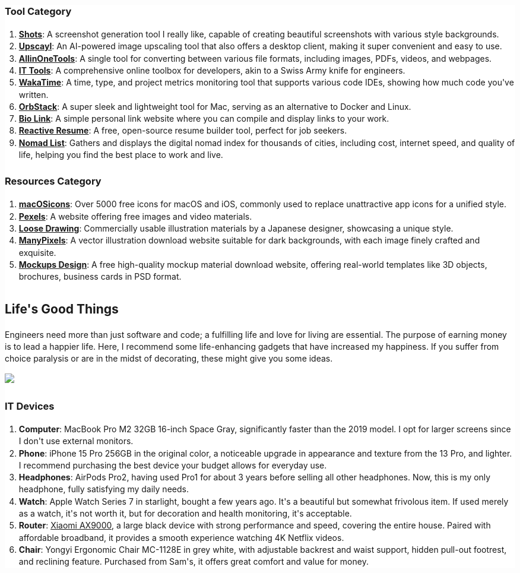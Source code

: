 ### Tool Category

1. [**Shots**](https://shots.so/): A screenshot generation tool I really like, capable of creating beautiful screenshots with various style backgrounds.
2. [**Upscayl**](https://www.upscayl.org/): An AI-powered image upscaling tool that also offers a desktop client, making it super convenient and easy to use.
3. [**AllinOneTools**](https://allinone.tools/): A single tool for converting between various file formats, including images, PDFs, videos, and webpages.
4. [**IT Tools**](https://it-tools.tech/): A comprehensive online toolbox for developers, akin to a Swiss Army knife for engineers.
5. [**WakaTime**](https://wakatime.com/): A time, type, and project metrics monitoring tool that supports various code IDEs, showing how much code you've written.
6. [**OrbStack**](https://orbstack.dev/): A super sleek and lightweight tool for Mac, serving as an alternative to Docker and Linux.
7. [**Bio Link**](https://bio.link/): A simple personal link website where you can compile and display links to your work.
8. [**Reactive Resume**](https://rxresu.me/): A free, open-source resume builder tool, perfect for job seekers.
9. [**Nomad List**](https://nomadlist.com/): Gathers and displays the digital nomad index for thousands of cities, including cost, internet speed, and quality of life, helping you find the best place to work and live.

### Resources Category

1. [**macOSicons**](https://macosicons.com/#/): Over 5000 free icons for macOS and iOS, commonly used to replace unattractive app icons for a unified style.
2. [**Pexels**](https://www.pexels.com/zh-cn/): A website offering free images and video materials.
3. [**Loose Drawing**](https://loosedrawing.com/): Commercially usable illustration materials by a Japanese designer, showcasing a unique style.
4. [**ManyPixels**](https://www.manypixels.co/): A vector illustration download website suitable for dark backgrounds, with each image finely crafted and exquisite.
5. [**Mockups Design**](https://mockups-design.com/): A free high-quality mockup material download website, offering real-world templates like 3D objects, brochures, business cards in PSD format.

## Life's Good Things

Engineers need more than just software and code; a fulfilling life and love for living are essential. The purpose of earning money is to lead a happier life. Here, I recommend some life-enhancing gadgets that have increased my happiness. If you suffer from choice paralysis or are in the midst of decorating, these might give you some ideas.

![](https://cdn.fliggy.com/upic/5y33k2.jpg)

### IT Devices

1. **Computer**: MacBook Pro M2 32GB 16-inch Space Gray, significantly faster than the 2019 model. I opt for larger screens since I don't use external monitors.
2. **Phone**: iPhone 15 Pro 256GB in the original color, a noticeable upgrade in appearance and texture from the 13 Pro, and lighter. I recommend purchasing the best device your budget allows for everyday use.
3. **Headphones**: AirPods Pro2, having used Pro1 for about 3 years before selling all other headphones. Now, this is my only headphone, fully satisfying my daily needs.
4. **Watch**: Apple Watch Series 7 in starlight, bought a few years ago. It's a beautiful but somewhat frivolous item. If used merely as a watch, it's not worth it, but for decoration and health monitoring, it's acceptable.
5. **Router**: [Xiaomi AX9000](https://u.jd.com/jiNKzm2), a large black device with strong performance and speed, covering the entire house. Paired with affordable broadband, it provides a smooth experience watching 4K Netflix videos.
6. **Chair**: Yongyi Ergonomic Chair MC-1128E in grey white, with adjustable backrest and waist support, hidden pull-out footrest, and reclining feature. Purchased from Sam's, it offers great comfort and value for money.